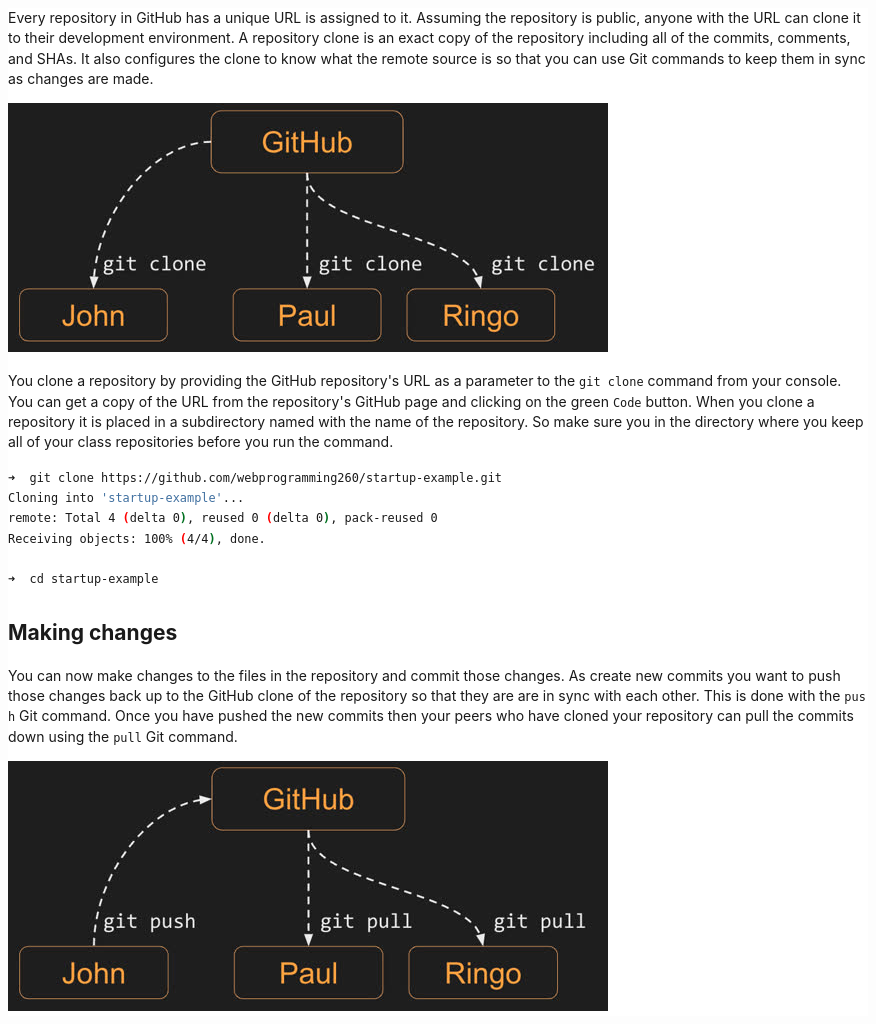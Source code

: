 Every repository in GitHub has a unique URL is assigned to it. Assuming the repository is public, anyone with the URL can clone it to their development environment. A repository clone is an exact copy of the repository including all of the commits, comments, and SHAs. It also configures the clone to know what the remote source is so that you can use Git commands to keep them in sync as changes are made.

![GitHub clone](essentialsGitHubClone.jpg)

You clone a repository by providing the GitHub repository's URL as a parameter to the `git clone` command from your console. You can get a copy of the URL from the repository's GitHub page and clicking on the green `Code` button. When you clone a repository it is placed in a subdirectory named with the name of the repository. So make sure you in the directory where you keep all of your class repositories before you run the command.

```sh
➜  git clone https://github.com/webprogramming260/startup-example.git
Cloning into 'startup-example'...
remote: Total 4 (delta 0), reused 0 (delta 0), pack-reused 0
Receiving objects: 100% (4/4), done.

➜  cd startup-example
```

## Making changes

You can now make changes to the files in the repository and commit those changes. As create new commits you want to push those changes back up to the GitHub clone of the repository so that they are are in sync with each other. This is done with the `push` Git command. Once you have pushed the new commits then your peers who have cloned your repository can pull the commits down using the `pull` Git command.

![GitHub pull](essentialsGitHubPull.jpg)
